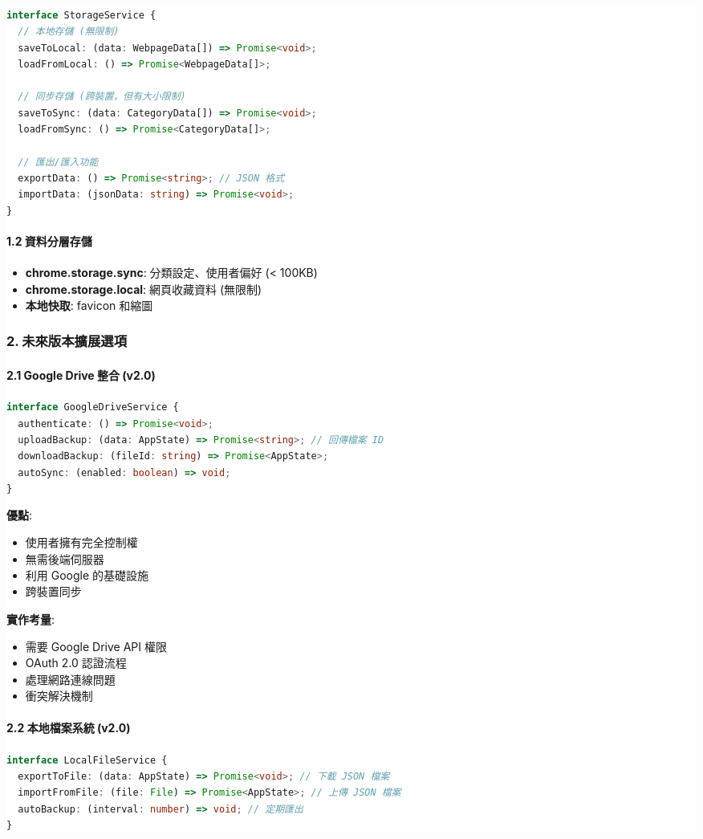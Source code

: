```typescript
interface StorageService {
  // 本地存儲 (無限制)
  saveToLocal: (data: WebpageData[]) => Promise<void>;
  loadFromLocal: () => Promise<WebpageData[]>;
  
  // 同步存儲 (跨裝置，但有大小限制)
  saveToSync: (data: CategoryData[]) => Promise<void>;
  loadFromSync: () => Promise<CategoryData[]>;
  
  // 匯出/匯入功能
  exportData: () => Promise<string>; // JSON 格式
  importData: (jsonData: string) => Promise<void>;
}
```

#### 1.2 資料分層存儲
- **chrome.storage.sync**: 分類設定、使用者偏好 (< 100KB)
- **chrome.storage.local**: 網頁收藏資料 (無限制)
- **本地快取**: favicon 和縮圖

### 2. 未來版本擴展選項

#### 2.1 Google Drive 整合 (v2.0)
```typescript
interface GoogleDriveService {
  authenticate: () => Promise<void>;
  uploadBackup: (data: AppState) => Promise<string>; // 回傳檔案 ID
  downloadBackup: (fileId: string) => Promise<AppState>;
  autoSync: (enabled: boolean) => void;
}
```

**優點**:
- 使用者擁有完全控制權
- 無需後端伺服器
- 利用 Google 的基礎設施
- 跨裝置同步

**實作考量**:
- 需要 Google Drive API 權限
- OAuth 2.0 認證流程
- 處理網路連線問題
- 衝突解決機制

#### 2.2 本地檔案系統 (v2.0)
```typescript
interface LocalFileService {
  exportToFile: (data: AppState) => Promise<void>; // 下載 JSON 檔案
  importFromFile: (file: File) => Promise<AppState>; // 上傳 JSON 檔案
  autoBackup: (interval: number) => void; // 定期匯出
}
```
